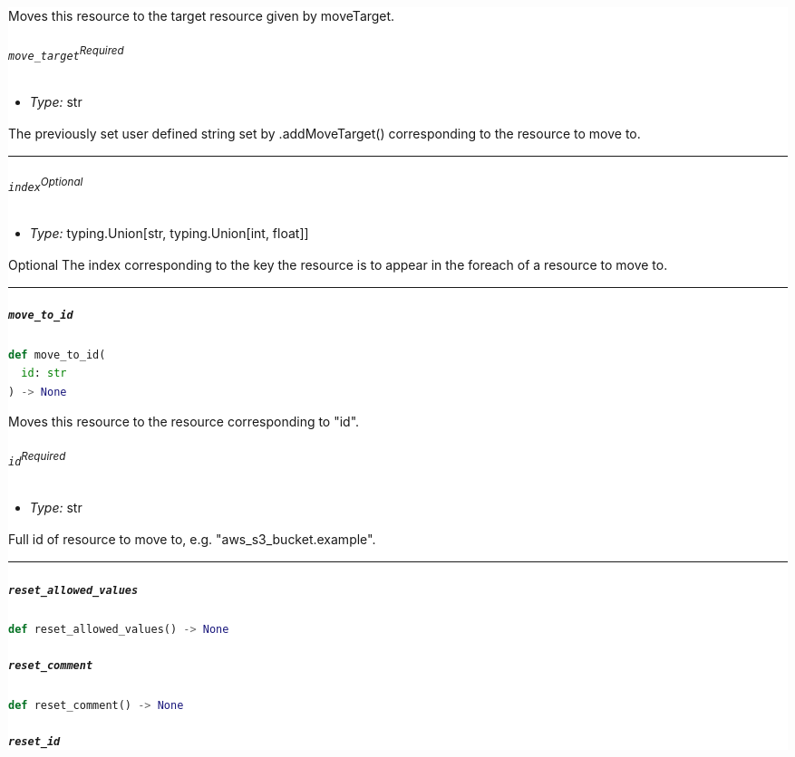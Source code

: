 Moves this resource to the target resource given by moveTarget.

###### `move_target`<sup>Required</sup> <a name="move_target" id="@cdktf/provider-snowflake.tag.Tag.moveTo.parameter.moveTarget"></a>

- *Type:* str

The previously set user defined string set by .addMoveTarget() corresponding to the resource to move to.

---

###### `index`<sup>Optional</sup> <a name="index" id="@cdktf/provider-snowflake.tag.Tag.moveTo.parameter.index"></a>

- *Type:* typing.Union[str, typing.Union[int, float]]

Optional The index corresponding to the key the resource is to appear in the foreach of a resource to move to.

---

##### `move_to_id` <a name="move_to_id" id="@cdktf/provider-snowflake.tag.Tag.moveToId"></a>

```python
def move_to_id(
  id: str
) -> None
```

Moves this resource to the resource corresponding to "id".

###### `id`<sup>Required</sup> <a name="id" id="@cdktf/provider-snowflake.tag.Tag.moveToId.parameter.id"></a>

- *Type:* str

Full id of resource to move to, e.g. "aws_s3_bucket.example".

---

##### `reset_allowed_values` <a name="reset_allowed_values" id="@cdktf/provider-snowflake.tag.Tag.resetAllowedValues"></a>

```python
def reset_allowed_values() -> None
```

##### `reset_comment` <a name="reset_comment" id="@cdktf/provider-snowflake.tag.Tag.resetComment"></a>

```python
def reset_comment() -> None
```

##### `reset_id` <a name="reset_id" id="@cdktf/provider-snowflake.tag.Tag.resetId"></a>
